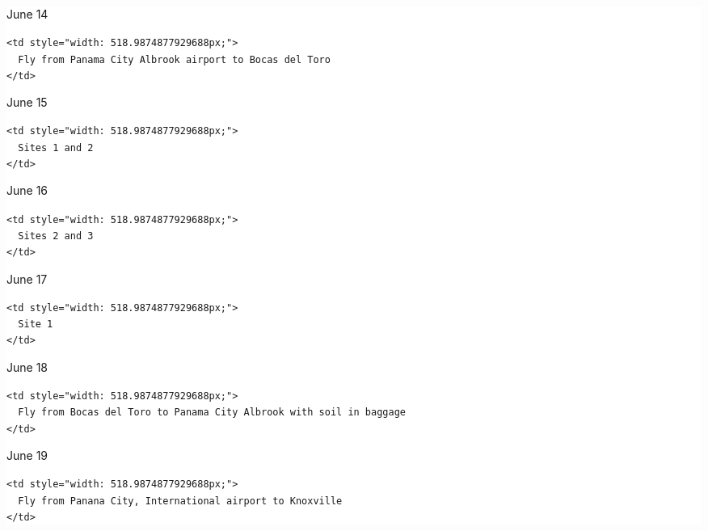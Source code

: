   <tr>
    <td style="width: 115.2249984741211px;">
      June 14
    </td>
    
    <td style="width: 518.9874877929688px;">
      Fly from Panama City Albrook airport to Bocas del Toro
    </td>
  </tr>
  
  <tr>
    <td style="width: 115.2249984741211px;">
      June 15
    </td>
    
    <td style="width: 518.9874877929688px;">
      Sites 1 and 2
    </td>
  </tr>
  
  <tr>
    <td style="width: 115.2249984741211px;">
      June 16
    </td>
    
    <td style="width: 518.9874877929688px;">
      Sites 2 and 3
    </td>
  </tr>
  
  <tr>
    <td style="width: 115.2249984741211px;">
      June 17
    </td>
    
    <td style="width: 518.9874877929688px;">
      Site 1
    </td>
  </tr>
  
  <tr>
    <td style="width: 115.2249984741211px;">
      June 18
    </td>
    
    <td style="width: 518.9874877929688px;">
      Fly from Bocas del Toro to Panama City Albrook with soil in baggage
    </td>
  </tr>
  
  <tr>
    <td style="width: 115.2249984741211px;">
      June 19
    </td>
    
    <td style="width: 518.9874877929688px;">
      Fly from Panana City, International airport to Knoxville
    </td>
  </tr>
</table>
